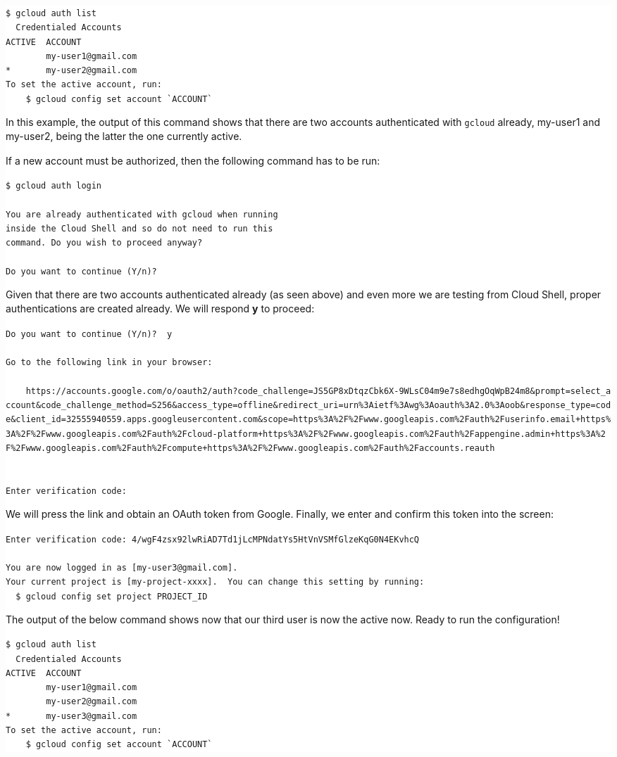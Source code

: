 ```
$ gcloud auth list
  Credentialed Accounts
ACTIVE  ACCOUNT
        my-user1@gmail.com
*       my-user2@gmail.com
To set the active account, run:
    $ gcloud config set account `ACCOUNT`
```
In this example, the output of this command shows that there are two accounts authenticated with `gcloud` already, my-user1 and my-user2, being the latter the one currently active.

If a new account must be authorized, then the following command has to be run:

```
$ gcloud auth login

You are already authenticated with gcloud when running
inside the Cloud Shell and so do not need to run this
command. Do you wish to proceed anyway?

Do you want to continue (Y/n)?
```
Given that there are two accounts authenticated already (as seen above) and even more we are testing from Cloud Shell, proper authentications are created already. We will respond **y** to proceed: 
```
Do you want to continue (Y/n)?  y

Go to the following link in your browser:

    https://accounts.google.com/o/oauth2/auth?code_challenge=JS5GP8xDtqzCbk6X-9WLsC04m9e7s8edhgOqWpB24m8&prompt=select_account&code_challenge_method=S256&access_type=offline&redirect_uri=urn%3Aietf%3Awg%3Aoauth%3A2.0%3Aoob&response_type=code&client_id=32555940559.apps.googleusercontent.com&scope=https%3A%2F%2Fwww.googleapis.com%2Fauth%2Fuserinfo.email+https%3A%2F%2Fwww.googleapis.com%2Fauth%2Fcloud-platform+https%3A%2F%2Fwww.googleapis.com%2Fauth%2Fappengine.admin+https%3A%2F%2Fwww.googleapis.com%2Fauth%2Fcompute+https%3A%2F%2Fwww.googleapis.com%2Fauth%2Faccounts.reauth


Enter verification code:
```
We will press the link and obtain an OAuth token from Google. Finally, we enter and confirm this token into the screen:
```
Enter verification code: 4/wgF4zsx92lwRiAD7Td1jLcMPNdatYs5HtVnVSMfGlzeKqG0N4EKvhcQ

You are now logged in as [my-user3@gmail.com].
Your current project is [my-project-xxxx].  You can change this setting by running:
  $ gcloud config set project PROJECT_ID
```
The output of the below command shows now that our third user is now the active now. Ready to run the configuration!
```
$ gcloud auth list
  Credentialed Accounts
ACTIVE  ACCOUNT
        my-user1@gmail.com
        my-user2@gmail.com
*       my-user3@gmail.com
To set the active account, run:
    $ gcloud config set account `ACCOUNT`
```
